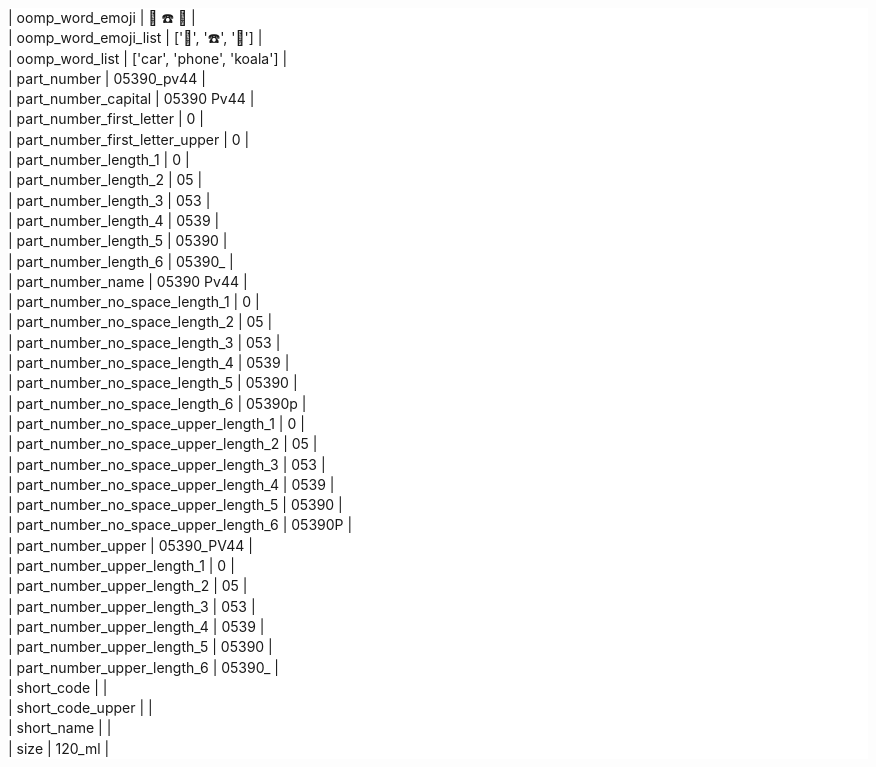 | oomp_word_emoji | :car: :phone: :koala: |  
| oomp_word_emoji_list | [':car:', ':phone:', ':koala:'] |  
| oomp_word_list | ['car', 'phone', 'koala'] |  
| part_number | 05390_pv44 |  
| part_number_capital | 05390 Pv44 |  
| part_number_first_letter | 0 |  
| part_number_first_letter_upper | 0 |  
| part_number_length_1 | 0 |  
| part_number_length_2 | 05 |  
| part_number_length_3 | 053 |  
| part_number_length_4 | 0539 |  
| part_number_length_5 | 05390 |  
| part_number_length_6 | 05390_ |  
| part_number_name | 05390 Pv44 |  
| part_number_no_space_length_1 | 0 |  
| part_number_no_space_length_2 | 05 |  
| part_number_no_space_length_3 | 053 |  
| part_number_no_space_length_4 | 0539 |  
| part_number_no_space_length_5 | 05390 |  
| part_number_no_space_length_6 | 05390p |  
| part_number_no_space_upper_length_1 | 0 |  
| part_number_no_space_upper_length_2 | 05 |  
| part_number_no_space_upper_length_3 | 053 |  
| part_number_no_space_upper_length_4 | 0539 |  
| part_number_no_space_upper_length_5 | 05390 |  
| part_number_no_space_upper_length_6 | 05390P |  
| part_number_upper | 05390_PV44 |  
| part_number_upper_length_1 | 0 |  
| part_number_upper_length_2 | 05 |  
| part_number_upper_length_3 | 053 |  
| part_number_upper_length_4 | 0539 |  
| part_number_upper_length_5 | 05390 |  
| part_number_upper_length_6 | 05390_ |  
| short_code |  |  
| short_code_upper |  |  
| short_name |  |  
| size | 120_ml |  